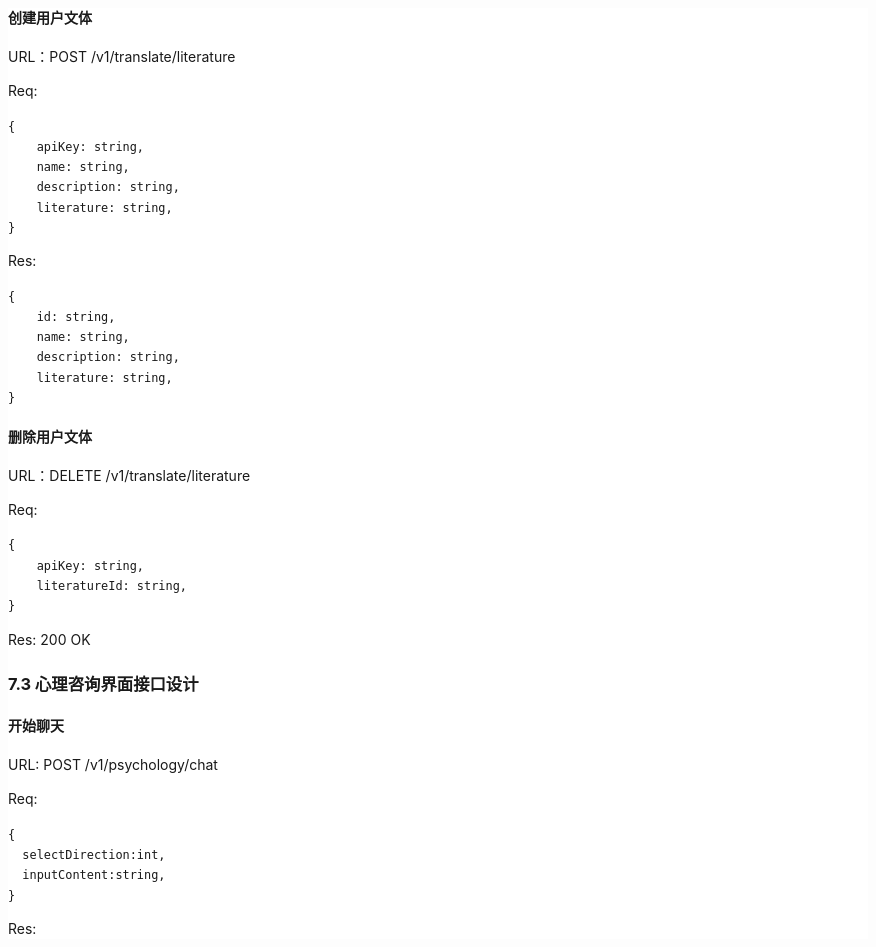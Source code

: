 #### 创建用户文体

URL：POST /v1/translate/literature

Req:

```
{
    apiKey: string,
    name: string,
    description: string,
    literature: string,
}
```

Res:

```
{
    id: string,
    name: string,
    description: string,
    literature: string,
}
```

#### 删除用户文体

URL：DELETE /v1/translate/literature

Req:

```
{
    apiKey: string,
    literatureId: string,
}
```

Res:
200 OK

### 7.3 心理咨询界面接口设计

#### 开始聊天

URL: POST /v1/psychology/chat

Req:

```
{
  selectDirection:int,
  inputContent:string,
}
```

Res:
